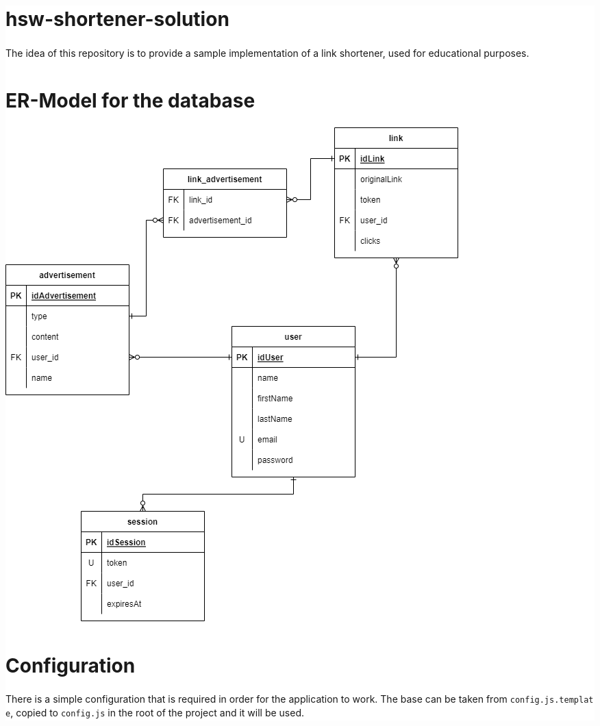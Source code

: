 # hsw-shortener-solution

The idea of this repository is to provide a sample implementation of a link shortener, used for educational purposes.

# ER-Model for the database

![](ermodel.png)

# Configuration

There is a simple configuration that is required in order for the application to work. The base can be taken
from `config.js.template`, copied to `config.js` in the root of the project and it will be used.

